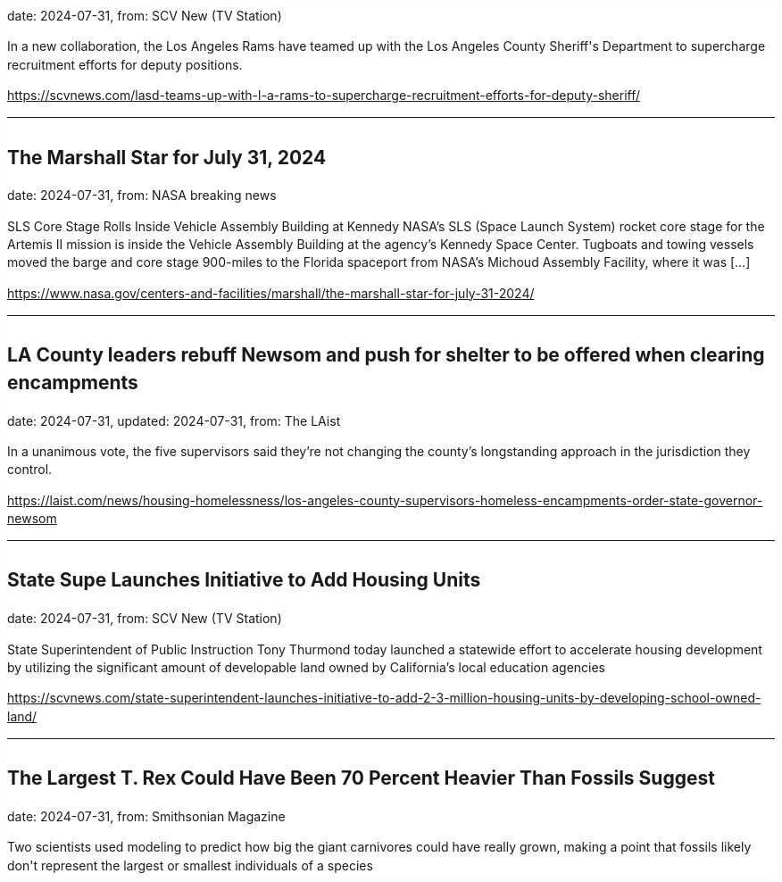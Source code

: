 date: 2024-07-31, from: SCV New (TV Station)

In a new collaboration, the Los Angeles Rams have teamed up with the Los Angeles County Sheriff's Department to supercharge recruitment efforts for deputy positions.
 

<https://scvnews.com/lasd-teams-up-with-l-a-rams-to-supercharge-recruitment-efforts-for-deputy-sheriff/>

---

## The Marshall Star for July 31, 2024

date: 2024-07-31, from: NASA breaking news

SLS Core Stage Rolls Inside Vehicle Assembly Building at Kennedy NASA’s SLS (Space Launch System) rocket&#160;core stage&#160;for the Artemis II mission is inside the Vehicle Assembly Building at the agency’s Kennedy Space Center. Tugboats and towing vessels moved the barge and core stage 900-miles to the Florida spaceport&#160;from NASA’s Michoud Assembly Facility, where it was [&#8230;] 

<https://www.nasa.gov/centers-and-facilities/marshall/the-marshall-star-for-july-31-2024/>

---

## LA County leaders rebuff Newsom and push for shelter to be offered when clearing encampments

date: 2024-07-31, updated: 2024-07-31, from: The LAist

In a unanimous vote, the five supervisors said they’re not changing the county’s longstanding approach in the jurisdiction they control. 

<https://laist.com/news/housing-homelessness/los-angeles-county-supervisors-homeless-encampments-order-state-governor-newsom>

---

## State Supe Launches Initiative to Add Housing Units

date: 2024-07-31, from: SCV New (TV Station)

State Superintendent of Public Instruction Tony Thurmond today launched a statewide effort to accelerate housing development by utilizing the significant amount of developable land owned by California’s local education agencies 

<https://scvnews.com/state-superintendent-launches-initiative-to-add-2-3-million-housing-units-by-developing-school-owned-land/>

---

## The Largest T. Rex Could Have Been 70 Percent Heavier Than Fossils Suggest

date: 2024-07-31, from: Smithsonian Magazine

Two scientists used modeling to predict how big the giant carnivores could have really grown, making a point that fossils likely don't represent the largest or smallest individuals of a species 
